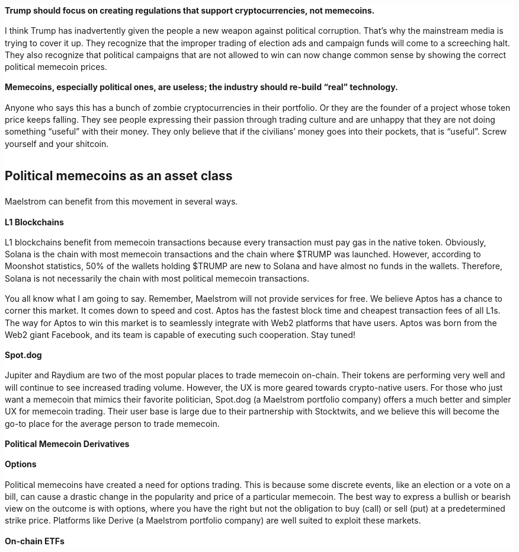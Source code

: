 **Trump should focus on creating regulations that support cryptocurrencies, not memecoins.** 

I think Trump has inadvertently given the people a new weapon against political corruption. That’s why the mainstream media is trying to cover it up. They recognize that the improper trading of election ads and campaign funds will come to a screeching halt. They also recognize that political campaigns that are not allowed to win can now change common sense by showing the correct political memecoin prices.

**Memecoins, especially political ones, are useless; the industry should re-build “real” technology.** 

Anyone who says this has a bunch of zombie cryptocurrencies in their portfolio. Or they are the founder of a project whose token price keeps falling. They see people expressing their passion through trading culture and are unhappy that they are not doing something “useful” with their money. They only believe that if the civilians’ money goes into their pockets, that is “useful”. Screw yourself and your shitcoin.

Political memecoins as an asset class
-------------------------------------

Maelstrom can benefit from this movement in several ways.

**L1 Blockchains**

L1 blockchains benefit from memecoin transactions because every transaction must pay gas in the native token. Obviously, Solana is the chain with most memecoin transactions and the chain where $TRUMP was launched. However, according to Moonshot statistics, 50% of the wallets holding $TRUMP are new to Solana and have almost no funds in the wallets. Therefore, Solana is not necessarily the chain with most political memecoin transactions.

You all know what I am going to say. Remember, Maelstrom will not provide services for free. We believe Aptos has a chance to corner this market. It comes down to speed and cost. Aptos has the fastest block time and cheapest transaction fees of all L1s. The way for Aptos to win this market is to seamlessly integrate with Web2 platforms that have users. Aptos was born from the Web2 giant Facebook, and its team is capable of executing such cooperation. Stay tuned!

**Spot.dog**

Jupiter and Raydium are two of the most popular places to trade memecoin on-chain. Their tokens are performing very well and will continue to see increased trading volume. However, the UX is more geared towards crypto-native users. For those who just want a memecoin that mimics their favorite politician, Spot.dog (a Maelstrom portfolio company) offers a much better and simpler UX for memecoin trading. Their user base is large due to their partnership with Stocktwits, and we believe this will become the go-to place for the average person to trade memecoin.

**Political Memecoin Derivatives**

**Options**

Political memecoins have created a need for options trading. This is because some discrete events, like an election or a vote on a bill, can cause a drastic change in the popularity and price of a particular memecoin. The best way to express a bullish or bearish view on the outcome is with options, where you have the right but not the obligation to buy (call) or sell (put) at a predetermined strike price. Platforms like Derive (a Maelstrom portfolio company) are well suited to exploit these markets.

**On-chain ETFs**
